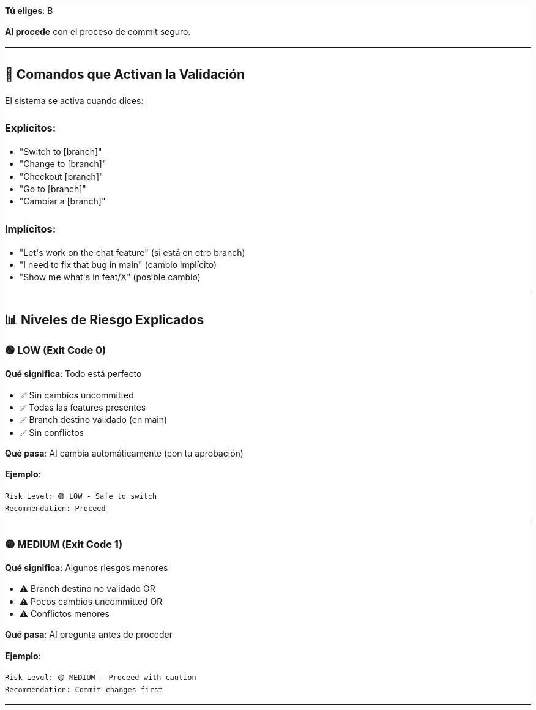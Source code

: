 **Tú eliges**: B

**AI procede** con el proceso de commit seguro.

---

## 🎯 Comandos que Activan la Validación

El sistema se activa cuando dices:

### Explícitos:
- "Switch to [branch]"
- "Change to [branch]"
- "Checkout [branch]"
- "Go to [branch]"
- "Cambiar a [branch]"

### Implícitos:
- "Let's work on the chat feature" (si está en otro branch)
- "I need to fix that bug in main" (cambio implícito)
- "Show me what's in feat/X" (posible cambio)

---

## 📊 Niveles de Riesgo Explicados

### 🟢 LOW (Exit Code 0)
**Qué significa**: Todo está perfecto
- ✅ Sin cambios uncommitted
- ✅ Todas las features presentes
- ✅ Branch destino validado (en main)
- ✅ Sin conflictos

**Qué pasa**: AI cambia automáticamente (con tu aprobación)

**Ejemplo**:
```
Risk Level: 🟢 LOW - Safe to switch
Recommendation: Proceed
```

---

### 🟡 MEDIUM (Exit Code 1)
**Qué significa**: Algunos riesgos menores
- ⚠️  Branch destino no validado OR
- ⚠️  Pocos cambios uncommitted OR
- ⚠️  Conflictos menores

**Qué pasa**: AI pregunta antes de proceder

**Ejemplo**:
```
Risk Level: 🟡 MEDIUM - Proceed with caution
Recommendation: Commit changes first
```

---